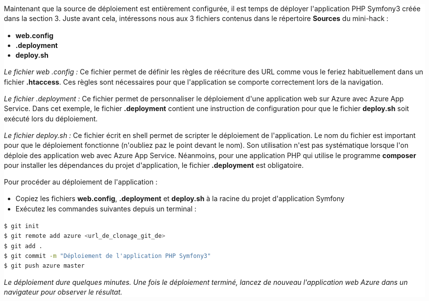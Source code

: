 Maintenant que la source de déploiement est entièrement configurée, il est temps de déployer l'application PHP Symfony3 créée dans la section 3.
Juste avant cela, intéressons nous aux 3 fichiers contenus dans le répertoire __Sources__ du mini-hack :
- __web.config__
- __.deployment__
- __deploy.sh__

*Le fichier web .config :*
Ce fichier permet de définir les règles de réécriture des URL comme vous le feriez habituellement dans un fichier __.htaccess__. 
Ces règles sont nécessaires pour que l'application se comporte correctement lors de la navigation.

*Le fichier .deployment :*
Ce fichier permet de personnaliser le déploiement d'une application web sur Azure avec Azure App Service.
Dans cet exemple, le fichier __.deployment__ contient une instruction de configuration pour que le fichier __deploy.sh__ soit exécuté lors du déploiement.

*Le fichier deploy.sh :*
Ce fichier écrit en shell permet de scripter le déploiement de l'application. Le nom du fichier est important pour que le déploiement fonctionne (n'oubliez paz le point devant le nom).
Son utilisation n'est pas systématique lorsque l'on déploie des application web avec Azure App Service.
Néanmoins, pour une application PHP qui utilise le programme __composer__ pour installer les dépendances du projet d'application, le fichier __.deployment__ est obligatoire.

Pour procéder au déploiement de l'application :
- Copiez les fichiers __web.config__, __.deployment__ et __deploy.sh__ à la racine du projet d'application Symfony
- Exécutez les commandes suivantes depuis un terminal :

```bash
$ git init
$ git remote add azure <url_de_clonage_git_de>
$ git add .
$ git commit -m "Déploiement de l'application PHP Symfony3" 
$ git push azure master
```

*Le déploiement dure quelques minutes.*
*Une fois le déploiement terminé, lancez de nouveau l'application web Azure dans un navigateur pour observer le résultat.*
